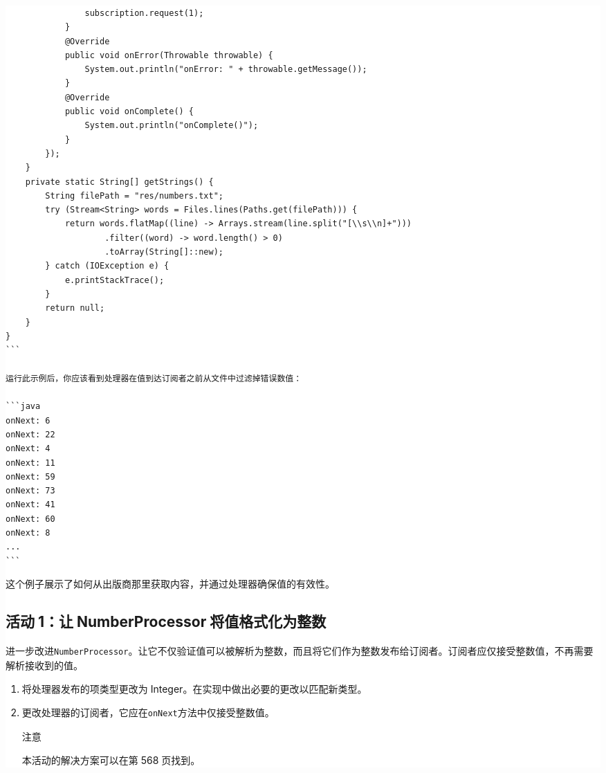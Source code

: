                     subscription.request(1);
                }
                @Override
                public void onError(Throwable throwable) {
                    System.out.println("onError: " + throwable.getMessage());
                }
                @Override
                public void onComplete() {
                    System.out.println("onComplete()");
                }
            });
        }
        private static String[] getStrings() {
            String filePath = "res/numbers.txt";
            try (Stream<String> words = Files.lines(Paths.get(filePath))) {
                return words.flatMap((line) -> Arrays.stream(line.split("[\\s\\n]+")))
                        .filter((word) -> word.length() > 0)
                        .toArray(String[]::new);
            } catch (IOException e) {
                e.printStackTrace();
            }
            return null;
        }
    }
    ```

    运行此示例后，你应该看到处理器在值到达订阅者之前从文件中过滤掉错误数值：

    ```java
    onNext: 6
    onNext: 22
    onNext: 4
    onNext: 11
    onNext: 59
    onNext: 73
    onNext: 41
    onNext: 60
    onNext: 8
    ...
    ```

这个例子展示了如何从出版商那里获取内容，并通过处理器确保值的有效性。

## 活动 1：让 NumberProcessor 将值格式化为整数

进一步改进`NumberProcessor`。让它不仅验证值可以被解析为整数，而且将它们作为整数发布给订阅者。订阅者应仅接受整数值，不再需要解析接收到的值。

1.  将处理器发布的项类型更改为 Integer。在实现中做出必要的更改以匹配新类型。

1.  更改处理器的订阅者，它应在`onNext`方法中仅接受整数值。

    注意

    本活动的解决方案可以在第 568 页找到。
